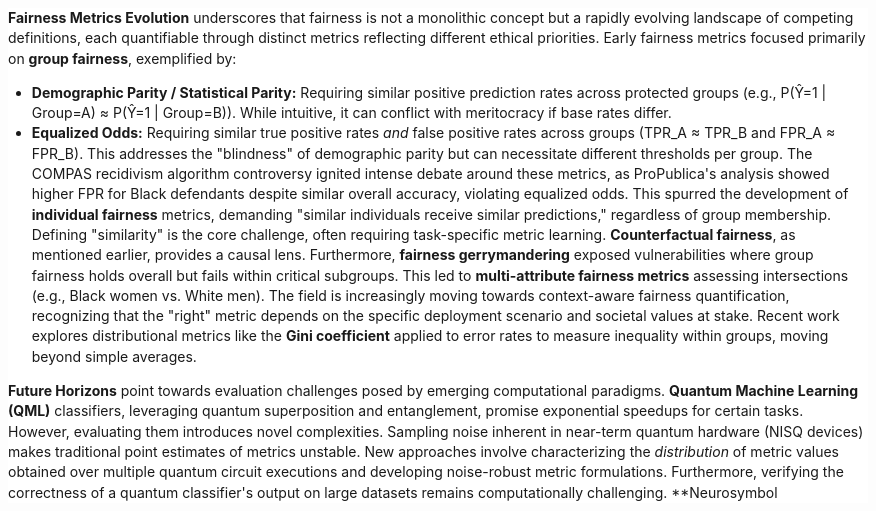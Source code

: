 **Fairness Metrics Evolution** underscores that fairness is not a monolithic concept but a rapidly evolving landscape of competing definitions, each quantifiable through distinct metrics reflecting different ethical priorities. Early fairness metrics focused primarily on **group fairness**, exemplified by:
*   **Demographic Parity / Statistical Parity:** Requiring similar positive prediction rates across protected groups (e.g., P(Ŷ=1 | Group=A) ≈ P(Ŷ=1 | Group=B)). While intuitive, it can conflict with meritocracy if base rates differ.
*   **Equalized Odds:** Requiring similar true positive rates *and* false positive rates across groups (TPR_A ≈ TPR_B and FPR_A ≈ FPR_B). This addresses the "blindness" of demographic parity but can necessitate different thresholds per group.
The COMPAS recidivism algorithm controversy ignited intense debate around these metrics, as ProPublica's analysis showed higher FPR for Black defendants despite similar overall accuracy, violating equalized odds. This spurred the development of **individual fairness** metrics, demanding "similar individuals receive similar predictions," regardless of group membership. Defining "similarity" is the core challenge, often requiring task-specific metric learning. **Counterfactual fairness**, as mentioned earlier, provides a causal lens. Furthermore, **fairness gerrymandering** exposed vulnerabilities where group fairness holds overall but fails within critical subgroups. This led to **multi-attribute fairness metrics** assessing intersections (e.g., Black women vs. White men). The field is increasingly moving towards context-aware fairness quantification, recognizing that the "right" metric depends on the specific deployment scenario and societal values at stake. Recent work explores distributional metrics like the **Gini coefficient** applied to error rates to measure inequality within groups, moving beyond simple averages.

**Future Horizons** point towards evaluation challenges posed by emerging computational paradigms. **Quantum Machine Learning (QML)** classifiers, leveraging quantum superposition and entanglement, promise exponential speedups for certain tasks. However, evaluating them introduces novel complexities. Sampling noise inherent in near-term quantum hardware (NISQ devices) makes traditional point estimates of metrics unstable. New approaches involve characterizing the *distribution* of metric values obtained over multiple quantum circuit executions and developing noise-robust metric formulations. Furthermore, verifying the correctness of a quantum classifier's output on large datasets remains computationally challenging. **Neurosymbol